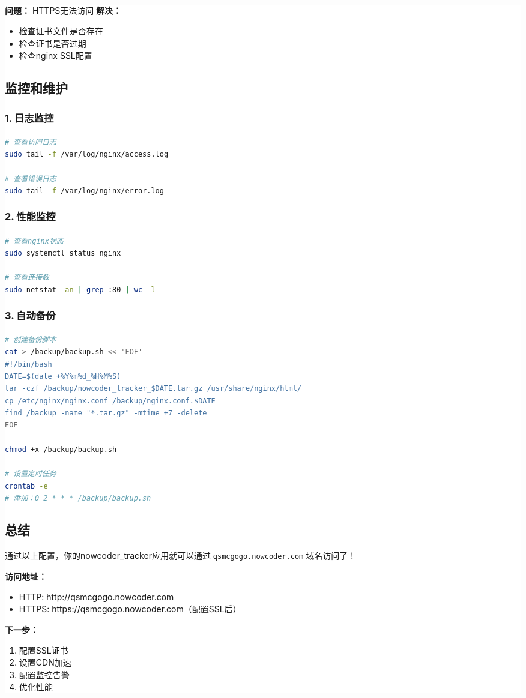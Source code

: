 **问题：** HTTPS无法访问
**解决：**
- 检查证书文件是否存在
- 检查证书是否过期
- 检查nginx SSL配置

## 监控和维护

### 1. 日志监控

```bash
# 查看访问日志
sudo tail -f /var/log/nginx/access.log

# 查看错误日志
sudo tail -f /var/log/nginx/error.log
```

### 2. 性能监控

```bash
# 查看nginx状态
sudo systemctl status nginx

# 查看连接数
sudo netstat -an | grep :80 | wc -l
```

### 3. 自动备份

```bash
# 创建备份脚本
cat > /backup/backup.sh << 'EOF'
#!/bin/bash
DATE=$(date +%Y%m%d_%H%M%S)
tar -czf /backup/nowcoder_tracker_$DATE.tar.gz /usr/share/nginx/html/
cp /etc/nginx/nginx.conf /backup/nginx.conf.$DATE
find /backup -name "*.tar.gz" -mtime +7 -delete
EOF

chmod +x /backup/backup.sh

# 设置定时任务
crontab -e
# 添加：0 2 * * * /backup/backup.sh
```

## 总结

通过以上配置，你的nowcoder_tracker应用就可以通过 `qsmcgogo.nowcoder.com` 域名访问了！

**访问地址：**
- HTTP: http://qsmcgogo.nowcoder.com
- HTTPS: https://qsmcgogo.nowcoder.com（配置SSL后）

**下一步：**
1. 配置SSL证书
2. 设置CDN加速
3. 配置监控告警
4. 优化性能
